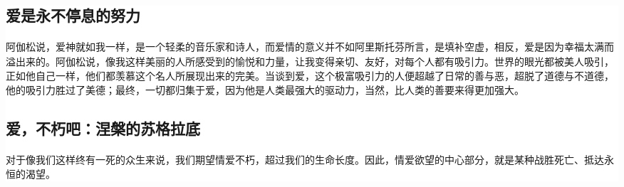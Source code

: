 ## 爱是永不停息的努力

阿伽松说，爱神就如我一样，是一个轻柔的音乐家和诗人，而爱情的意义并不如阿里斯托芬所言，是填补空虚，相反，爱是因为幸福太满而溢出来的。阿伽松说，像我这样美丽的人所感受到的愉悦和力量，让我变得亲切、友好，对每个人都有吸引力。世界的眼光都被美人吸引，正如他自己一样，他们都羡慕这个名人所展现出来的完美。当谈到爱，这个极富吸引力的人便超越了日常的善与恶，超脱了道德与不道德，他的吸引力胜过了美德；最终，一切都归集于爱，因为他是人类最强大的驱动力，当然，比人类的善要来得更加强大。


## 爱，不朽吧：涅槃的苏格拉底

对于像我们这样终有一死的众生来说，我们期望情爱不朽，超过我们的生命长度。因此，情爱欲望的中心部分，就是某种战胜死亡、抵达永恒的渴望。

